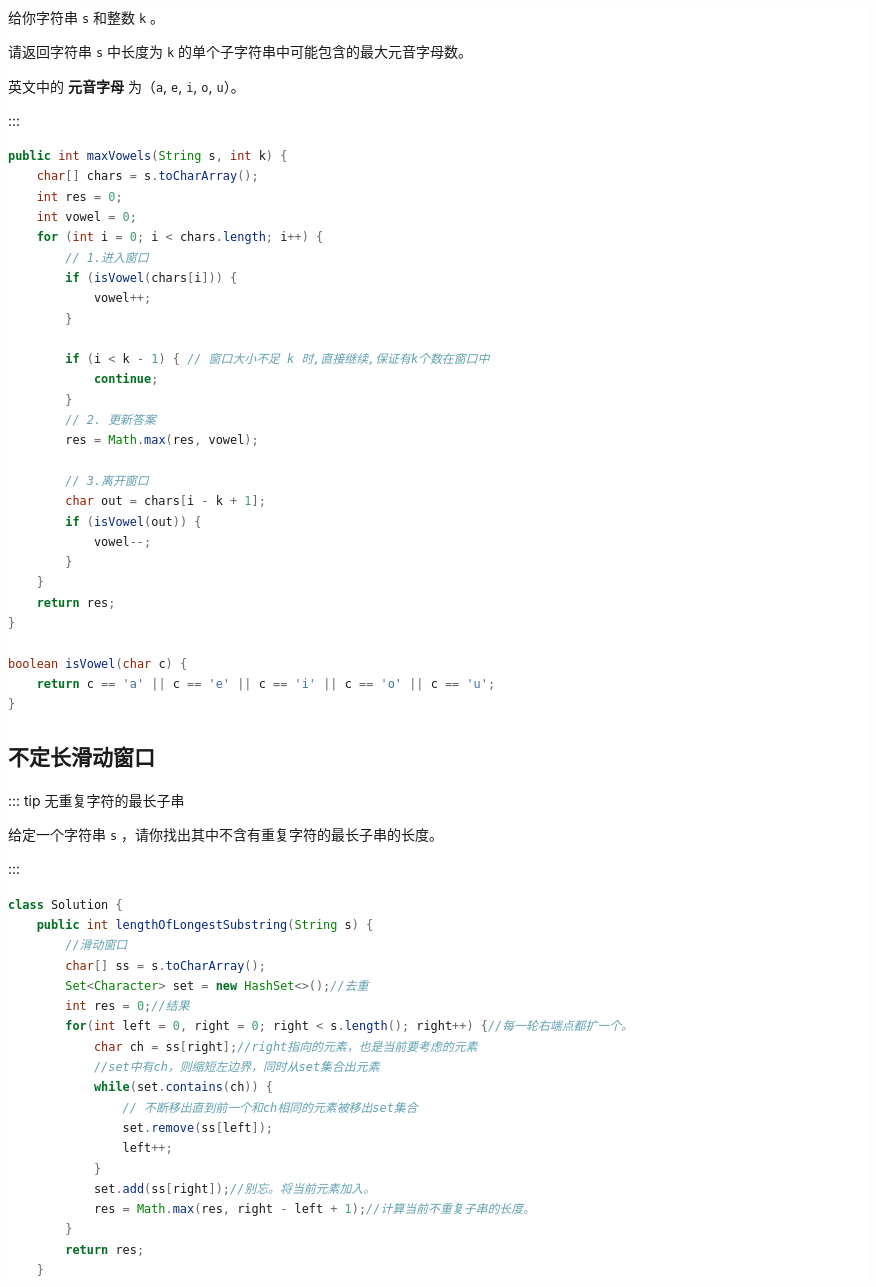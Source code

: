 给你字符串 `s` 和整数 `k` 。

请返回字符串 `s` 中长度为 `k` 的单个子字符串中可能包含的最大元音字母数。

英文中的 **元音字母** 为（`a`, `e`, `i`, `o`, `u`）。

:::

```java
public int maxVowels(String s, int k) {
    char[] chars = s.toCharArray();
    int res = 0;
    int vowel = 0;
    for (int i = 0; i < chars.length; i++) {
        // 1.进入窗口
        if (isVowel(chars[i])) {
            vowel++;
        }

        if (i < k - 1) { // 窗口大小不足 k 时,直接继续,保证有k个数在窗口中
            continue;
        }
        // 2. 更新答案
        res = Math.max(res, vowel);

        // 3.离开窗口
        char out = chars[i - k + 1];
        if (isVowel(out)) {
            vowel--;
        }
    }
    return res;
}

boolean isVowel(char c) {
    return c == 'a' || c == 'e' || c == 'i' || c == 'o' || c == 'u';
}
```

## 不定长滑动窗口

::: tip 无重复字符的最长子串

给定一个字符串 `s` ，请你找出其中不含有重复字符的最长子串的长度。

:::

```java
class Solution {
    public int lengthOfLongestSubstring(String s) {
        //滑动窗口
        char[] ss = s.toCharArray();
        Set<Character> set = new HashSet<>();//去重
        int res = 0;//结果
        for(int left = 0, right = 0; right < s.length(); right++) {//每一轮右端点都扩一个。
            char ch = ss[right];//right指向的元素，也是当前要考虑的元素
          	//set中有ch，则缩短左边界，同时从set集合出元素
            while(set.contains(ch)) {
              	// 不断移出直到前一个和ch相同的元素被移出set集合
                set.remove(ss[left]);
                left++;
            }
            set.add(ss[right]);//别忘。将当前元素加入。
            res = Math.max(res, right - left + 1);//计算当前不重复子串的长度。
        }
        return res;
    }
```